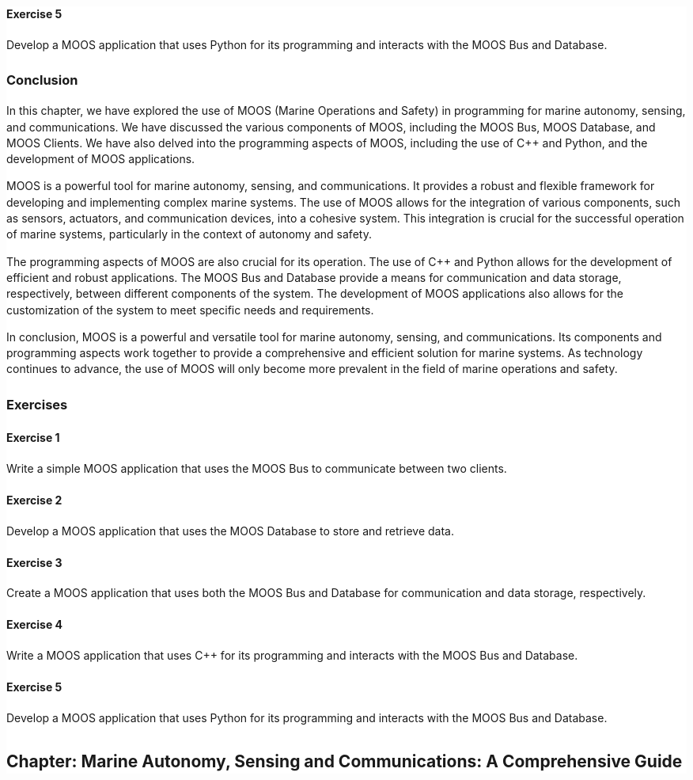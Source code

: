 #### Exercise 5
Develop a MOOS application that uses Python for its programming and interacts with the MOOS Bus and Database.


### Conclusion

In this chapter, we have explored the use of MOOS (Marine Operations and Safety) in programming for marine autonomy, sensing, and communications. We have discussed the various components of MOOS, including the MOOS Bus, MOOS Database, and MOOS Clients. We have also delved into the programming aspects of MOOS, including the use of C++ and Python, and the development of MOOS applications.

MOOS is a powerful tool for marine autonomy, sensing, and communications. It provides a robust and flexible framework for developing and implementing complex marine systems. The use of MOOS allows for the integration of various components, such as sensors, actuators, and communication devices, into a cohesive system. This integration is crucial for the successful operation of marine systems, particularly in the context of autonomy and safety.

The programming aspects of MOOS are also crucial for its operation. The use of C++ and Python allows for the development of efficient and robust applications. The MOOS Bus and Database provide a means for communication and data storage, respectively, between different components of the system. The development of MOOS applications also allows for the customization of the system to meet specific needs and requirements.

In conclusion, MOOS is a powerful and versatile tool for marine autonomy, sensing, and communications. Its components and programming aspects work together to provide a comprehensive and efficient solution for marine systems. As technology continues to advance, the use of MOOS will only become more prevalent in the field of marine operations and safety.

### Exercises

#### Exercise 1
Write a simple MOOS application that uses the MOOS Bus to communicate between two clients.

#### Exercise 2
Develop a MOOS application that uses the MOOS Database to store and retrieve data.

#### Exercise 3
Create a MOOS application that uses both the MOOS Bus and Database for communication and data storage, respectively.

#### Exercise 4
Write a MOOS application that uses C++ for its programming and interacts with the MOOS Bus and Database.

#### Exercise 5
Develop a MOOS application that uses Python for its programming and interacts with the MOOS Bus and Database.


## Chapter: Marine Autonomy, Sensing and Communications: A Comprehensive Guide
